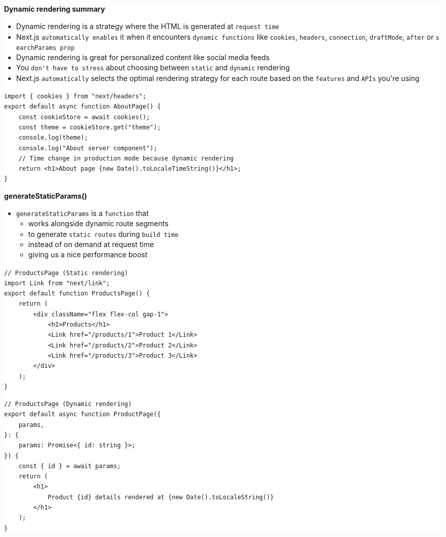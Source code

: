 **Dynamic rendering summary**

-   Dynamic rendering is a strategy where the HTML is generated at `request time`
-   Next.js `automatically enables` it when it encounters `dynamic functions` like `cookies`, `headers`, `connection`, `draftMode`, `after` or `searchParams prop`
-   Dynamic rendering is great for personalized content like social media feeds
-   You `don't have to stress` about choosing between `static` and `dynamic` rendering
-   Next.js `automatically` selects the optimal rendering strategy for each route based on the `features` and `APIs` you're using

```tsx
import { cookies } from "next/headers";
export default async function AboutPage() {
	const cookieStore = await cookies();
	const theme = cookieStore.get("theme");
	console.log(theme);
	console.log("About server component");
	// Time change in production mode because dynamic rendering
	return <h1>About page {new Date().toLocaleTimeString()}</h1>;
}
```

**generateStaticParams()**

-   `generateStaticParams` is a `function` that
    -   works alongside dynamic route segments
    -   to generate `static routes` during `build time`
    -   instead of on demand at request time
    -   giving us a nice performance boost

```tsx
// ProductsPage (Static rendering)
import Link from "next/link";
export default function ProductsPage() {
	return (
		<div className="flex flex-col gap-1">
			<h1>Products</h1>
			<Link href="/products/1">Product 1</Link>
			<Link href="/products/2">Product 2</Link>
			<Link href="/products/3">Product 3</Link>
		</div>
	);
}
```

```tsx
// ProductsPage (Dynamic rendering)
export default async function ProductPage({
	params,
}: {
	params: Promise<{ id: string }>;
}) {
	const { id } = await params;
	return (
		<h1>
			Product {id} details rendered at {new Date().toLocaleString()}
		</h1>
	);
}
```

